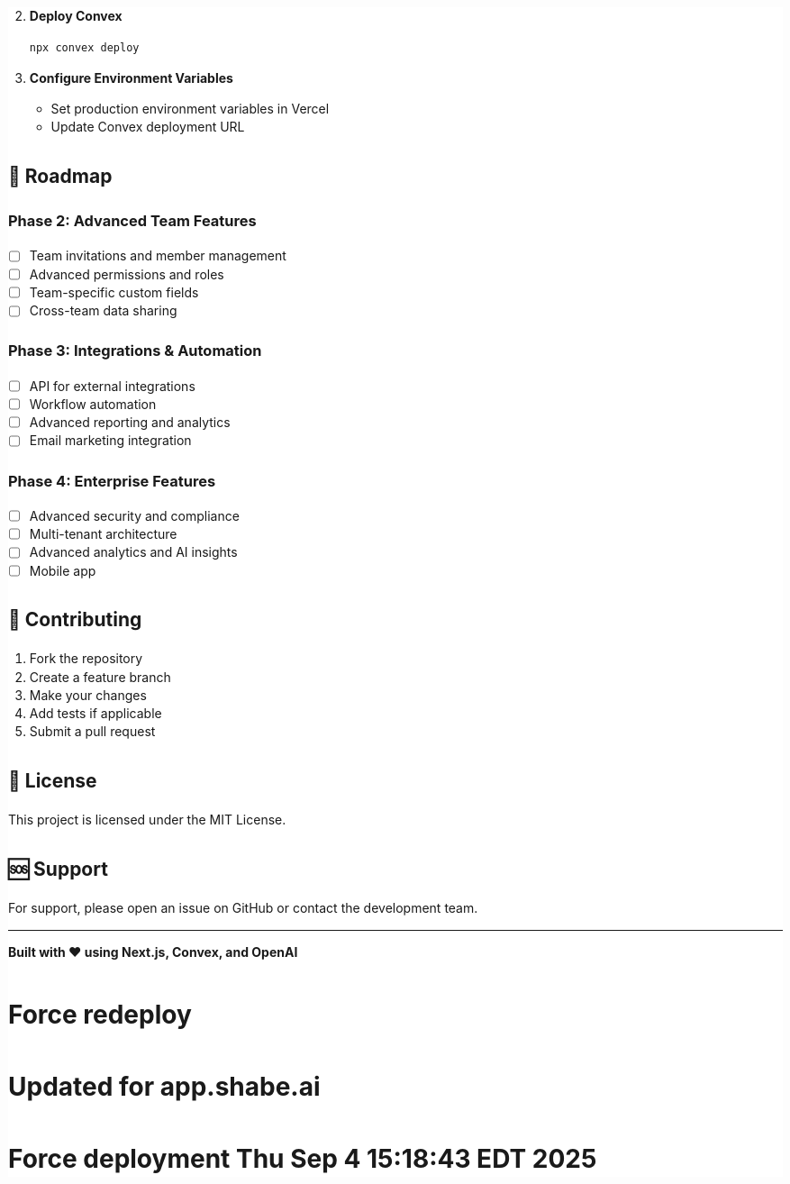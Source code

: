 2. **Deploy Convex**
   ```bash
   npx convex deploy
   ```

3. **Configure Environment Variables**
   - Set production environment variables in Vercel
   - Update Convex deployment URL

## 🔮 Roadmap

### Phase 2: Advanced Team Features
- [ ] Team invitations and member management
- [ ] Advanced permissions and roles
- [ ] Team-specific custom fields
- [ ] Cross-team data sharing

### Phase 3: Integrations & Automation
- [ ] API for external integrations
- [ ] Workflow automation
- [ ] Advanced reporting and analytics
- [ ] Email marketing integration

### Phase 4: Enterprise Features
- [ ] Advanced security and compliance
- [ ] Multi-tenant architecture
- [ ] Advanced analytics and AI insights
- [ ] Mobile app

## 🤝 Contributing

1. Fork the repository
2. Create a feature branch
3. Make your changes
4. Add tests if applicable
5. Submit a pull request

## 📄 License

This project is licensed under the MIT License.

## 🆘 Support

For support, please open an issue on GitHub or contact the development team.

---

**Built with ❤️ using Next.js, Convex, and OpenAI**
# Force redeploy
# Updated for app.shabe.ai
# Force deployment Thu Sep  4 15:18:43 EDT 2025
